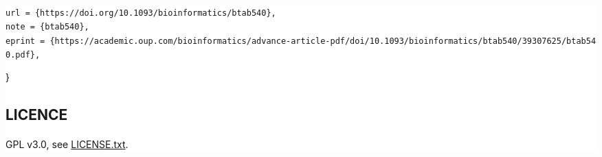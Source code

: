     url = {https://doi.org/10.1093/bioinformatics/btab540},
    note = {btab540},
    eprint = {https://academic.oup.com/bioinformatics/advance-article-pdf/doi/10.1093/bioinformatics/btab540/39307625/btab540.pdf},
}


LICENCE
----------------

GPL v3.0, see [LICENSE.txt](https://github.com/ksahlin/uLTRA/blob/master/LICENCE.txt).


